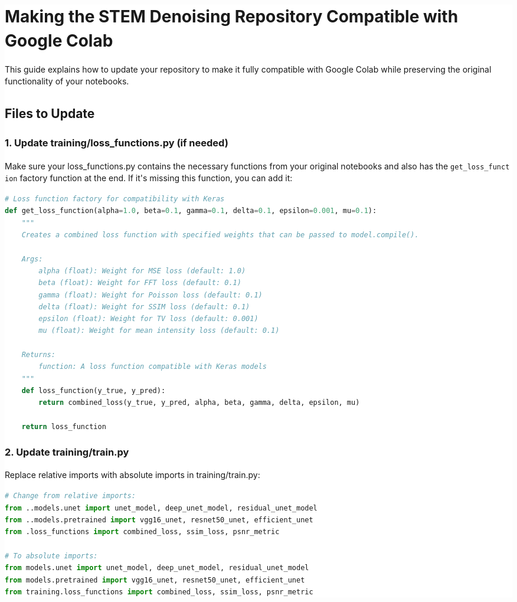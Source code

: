 # Making the STEM Denoising Repository Compatible with Google Colab

This guide explains how to update your repository to make it fully compatible with Google Colab while preserving the original functionality of your notebooks.

## Files to Update

### 1. Update training/loss_functions.py (if needed)

Make sure your loss_functions.py contains the necessary functions from your original notebooks and also has the `get_loss_function` factory function at the end. If it's missing this function, you can add it:

```python
# Loss function factory for compatibility with Keras
def get_loss_function(alpha=1.0, beta=0.1, gamma=0.1, delta=0.1, epsilon=0.001, mu=0.1):
    """
    Creates a combined loss function with specified weights that can be passed to model.compile().
    
    Args:
        alpha (float): Weight for MSE loss (default: 1.0)
        beta (float): Weight for FFT loss (default: 0.1)
        gamma (float): Weight for Poisson loss (default: 0.1)
        delta (float): Weight for SSIM loss (default: 0.1)
        epsilon (float): Weight for TV loss (default: 0.001)
        mu (float): Weight for mean intensity loss (default: 0.1)
        
    Returns:
        function: A loss function compatible with Keras models
    """
    def loss_function(y_true, y_pred):
        return combined_loss(y_true, y_pred, alpha, beta, gamma, delta, epsilon, mu)
    
    return loss_function
```

### 2. Update training/train.py

Replace relative imports with absolute imports in training/train.py:

```python
# Change from relative imports:
from ..models.unet import unet_model, deep_unet_model, residual_unet_model
from ..models.pretrained import vgg16_unet, resnet50_unet, efficient_unet
from .loss_functions import combined_loss, ssim_loss, psnr_metric

# To absolute imports:
from models.unet import unet_model, deep_unet_model, residual_unet_model
from models.pretrained import vgg16_unet, resnet50_unet, efficient_unet
from training.loss_functions import combined_loss, ssim_loss, psnr_metric
```
